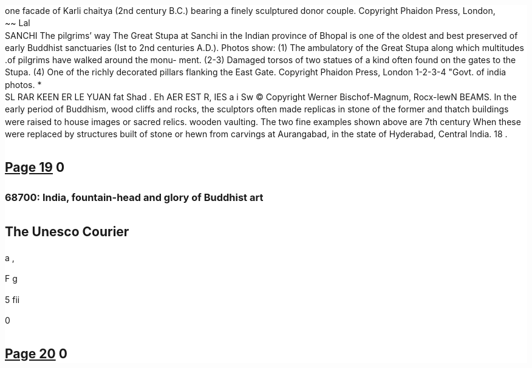one facade of Karli chaitya (2nd century B.C.) 
bearing a finely sculptured donor couple. 
Copyright Phaidon Press, London,   
~~ 
Lal   
SANCHI 
The pilgrims’ way 
The Great Stupa at Sanchi in the Indian 
province of Bhopal is one of the oldest 
and best preserved of early Buddhist 
sanctuaries (Ist to 2nd centuries A.D.). 
Photos show: (1) The ambulatory of the 
Great Stupa along which multitudes .of 
pilgrims have walked around the monu- 
ment. (2-3) Damaged torsos of two 
statues of a kind often found on the gates 
to the Stupa. (4) One of the richly 
decorated pillars flanking the East Gate. 
Copyright Phaidon Press, London 
1-2-3-4 "Govt. of india photos.   *   
SL RAR KEEN ER LE YUAN 
fat Shad . 
Eh AER EST R, IES 
a  i Sw © 
Copyright Werner Bischof-Magnum, 
Rocx-lewN BEAMS. In the early period of Buddhism, wood cliffs and rocks, the sculptors often made replicas in stone of the former 
and thatch buildings were raised to house images or sacred relics. wooden vaulting. The two fine examples shown above are 7th century 
When these were replaced by structures built of stone or hewn from carvings at Aurangabad, in the state of Hyderabad, Central India. 
18 .

## [Page 19](068910engo.pdf#page=19) 0

### 68700: India, fountain-head and glory of Buddhist art

The Unesco Courier 
- 
a
,
 
> 
F
g
 
5 
fii
 
0 
 

## [Page 20](068910engo.pdf#page=20) 0
